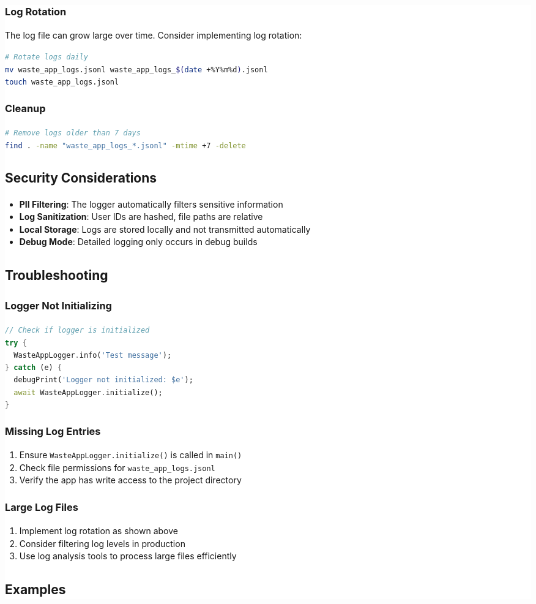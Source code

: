 ### Log Rotation

The log file can grow large over time. Consider implementing log rotation:

```bash
# Rotate logs daily
mv waste_app_logs.jsonl waste_app_logs_$(date +%Y%m%d).jsonl
touch waste_app_logs.jsonl
```

### Cleanup

```bash
# Remove logs older than 7 days
find . -name "waste_app_logs_*.jsonl" -mtime +7 -delete
```

## Security Considerations

- **PII Filtering**: The logger automatically filters sensitive information
- **Log Sanitization**: User IDs are hashed, file paths are relative
- **Local Storage**: Logs are stored locally and not transmitted automatically
- **Debug Mode**: Detailed logging only occurs in debug builds

## Troubleshooting

### Logger Not Initializing

```dart
// Check if logger is initialized
try {
  WasteAppLogger.info('Test message');
} catch (e) {
  debugPrint('Logger not initialized: $e');
  await WasteAppLogger.initialize();
}
```

### Missing Log Entries

1. Ensure `WasteAppLogger.initialize()` is called in `main()`
2. Check file permissions for `waste_app_logs.jsonl`
3. Verify the app has write access to the project directory

### Large Log Files

1. Implement log rotation as shown above
2. Consider filtering log levels in production
3. Use log analysis tools to process large files efficiently

## Examples
